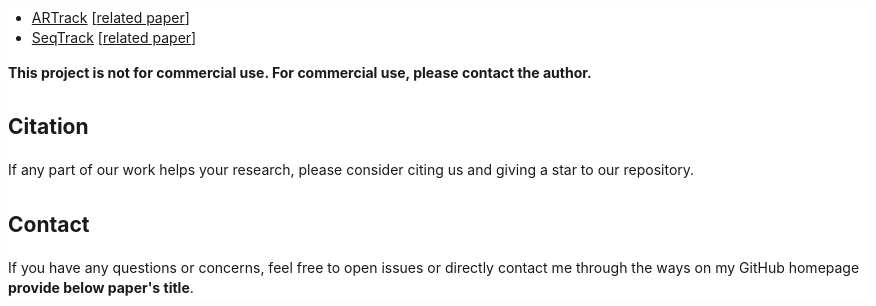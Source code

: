 - [ARTrack](https://github.com/miv-xjtu/artrack) [[related paper](https://openaccess.thecvf.com/content/CVPR2023/papers/Wei_Autoregressive_Visual_Tracking_CVPR_2023_paper.pdf)]
- [SeqTrack](https://github.com/microsoft/VideoX/tree/master/SeqTrack) [[related paper](https://arxiv.org/abs/2304.14394)]

**This project is not for commercial use. For commercial use, please contact the author.**

## Citation

If any part of our work helps your research, please consider citing us and giving a star to our repository.

## Contact

If you have any questions or concerns, feel free to open issues or directly contact me through the ways on my GitHub homepage **provide below paper's title**.
